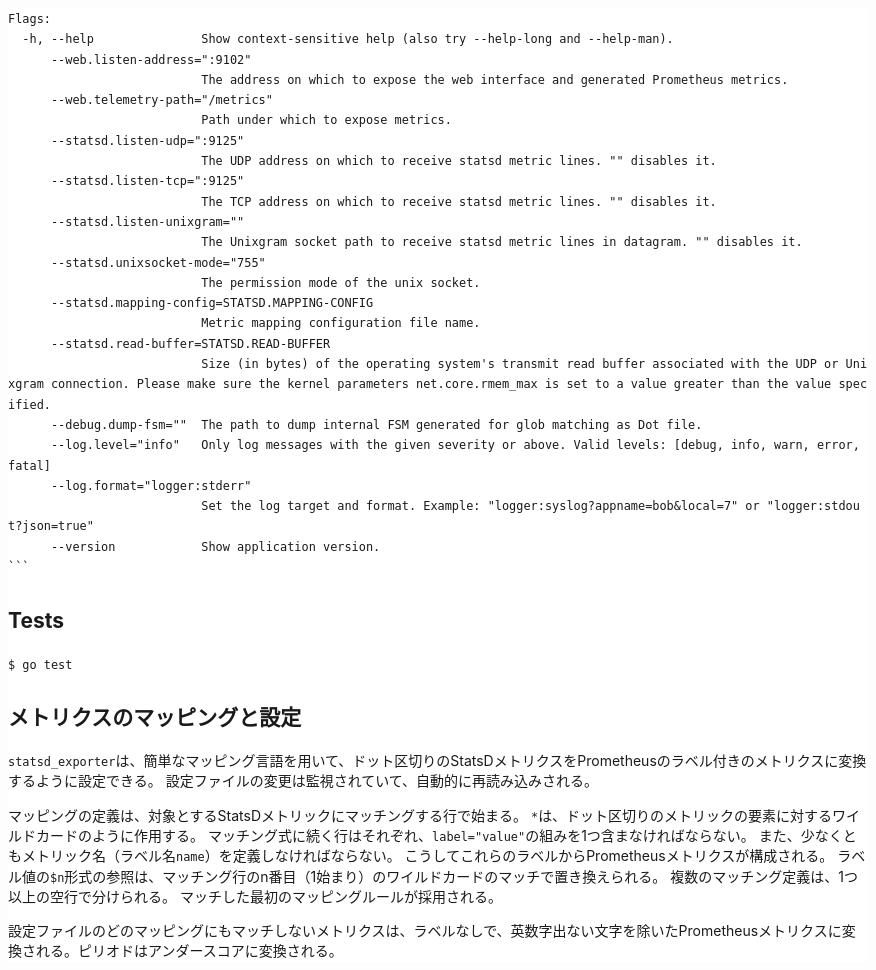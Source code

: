     Flags:
      -h, --help               Show context-sensitive help (also try --help-long and --help-man).
          --web.listen-address=":9102"
                               The address on which to expose the web interface and generated Prometheus metrics.
          --web.telemetry-path="/metrics"
                               Path under which to expose metrics.
          --statsd.listen-udp=":9125"
                               The UDP address on which to receive statsd metric lines. "" disables it.
          --statsd.listen-tcp=":9125"
                               The TCP address on which to receive statsd metric lines. "" disables it.
          --statsd.listen-unixgram=""
                               The Unixgram socket path to receive statsd metric lines in datagram. "" disables it.
          --statsd.unixsocket-mode="755"
                               The permission mode of the unix socket.
          --statsd.mapping-config=STATSD.MAPPING-CONFIG
                               Metric mapping configuration file name.
          --statsd.read-buffer=STATSD.READ-BUFFER
                               Size (in bytes) of the operating system's transmit read buffer associated with the UDP or Unixgram connection. Please make sure the kernel parameters net.core.rmem_max is set to a value greater than the value specified.
          --debug.dump-fsm=""  The path to dump internal FSM generated for glob matching as Dot file.
          --log.level="info"   Only log messages with the given severity or above. Valid levels: [debug, info, warn, error, fatal]
          --log.format="logger:stderr"
                               Set the log target and format. Example: "logger:syslog?appname=bob&local=7" or "logger:stdout?json=true"
          --version            Show application version.
    ```

## Tests

    $ go test


## メトリクスのマッピングと設定


`statsd_exporter`は、簡単なマッピング言語を用いて、ドット区切りのStatsDメトリクスをPrometheusのラベル付きのメトリクスに変換するように設定できる。
設定ファイルの変更は監視されていて、自動的に再読み込みされる。


マッピングの定義は、対象とするStatsDメトリックにマッチングする行で始まる。
`*`は、ドット区切りのメトリックの要素に対するワイルドカードのように作用する。
マッチング式に続く行はそれぞれ、`label="value"`の組みを1つ含まなければならない。
また、少なくともメトリック名（ラベル名`name`）を定義しなければならない。
こうしてこれらのラベルからPrometheusメトリクスが構成される。
ラベル値の`$n`形式の参照は、マッチング行のn番目（1始まり）のワイルドカードのマッチで置き換えられる。
複数のマッチング定義は、1つ以上の空行で分けられる。
マッチした最初のマッピングルールが採用される。


設定ファイルのどのマッピングにもマッチしないメトリクスは、ラベルなしで、英数字出ない文字を除いたPrometheusメトリクスに変換される。ピリオドはアンダースコアに変換される。

